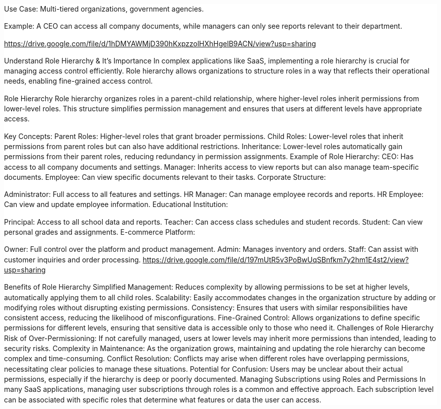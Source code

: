 Use Case: Multi-tiered organizations, government agencies.

Example: A CEO can access all company documents, while managers can only see reports relevant to their department.

https://drive.google.com/file/d/1hDMYAWMjD390hKxpzzolHXhHgelB9ACN/view?usp=sharing

Understand Role Hierarchy & It’s Importance
In complex applications like SaaS, implementing a role hierarchy is crucial for managing access control efficiently. Role hierarchy allows organizations to structure roles in a way that reflects their operational needs, enabling fine-grained access control.

Role Hierarchy
Role hierarchy organizes roles in a parent-child relationship, where higher-level roles inherit permissions from lower-level roles. This structure simplifies permission management and ensures that users at different levels have appropriate access.

Key Concepts:
Parent Roles: Higher-level roles that grant broader permissions.
Child Roles: Lower-level roles that inherit permissions from parent roles but can also have additional restrictions.
Inheritance: Lower-level roles automatically gain permissions from their parent roles, reducing redundancy in permission assignments.
Example of Role Hierarchy:
CEO: Has access to all company documents and settings.
Manager: Inherits access to view reports but can also manage team-specific documents.
Employee: Can view specific documents relevant to their tasks.
Corporate Structure:

Administrator: Full access to all features and settings.
HR Manager: Can manage employee records and reports.
HR Employee: Can view and update employee information.
Educational Institution:

Principal: Access to all school data and reports.
Teacher: Can access class schedules and student records.
Student: Can view personal grades and assignments.
E-commerce Platform:

Owner: Full control over the platform and product management.
Admin: Manages inventory and orders.
Staff: Can assist with customer inquiries and order processing.
https://drive.google.com/file/d/197mUtR5v3PoBwUqSBnfkm7y2hm1E4st2/view?usp=sharing

Benefits of Role Hierarchy
Simplified Management: Reduces complexity by allowing permissions to be set at higher levels, automatically applying them to all child roles.
Scalability: Easily accommodates changes in the organization structure by adding or modifying roles without disrupting existing permissions.
Consistency: Ensures that users with similar responsibilities have consistent access, reducing the likelihood of misconfigurations.
Fine-Grained Control: Allows organizations to define specific permissions for different levels, ensuring that sensitive data is accessible only to those who need it.
Challenges of Role Hierarchy
Risk of Over-Permissioning: If not carefully managed, users at lower levels may inherit more permissions than intended, leading to security risks.
Complexity in Maintenance: As the organization grows, maintaining and updating the role hierarchy can become complex and time-consuming.
Conflict Resolution: Conflicts may arise when different roles have overlapping permissions, necessitating clear policies to manage these situations.
Potential for Confusion: Users may be unclear about their actual permissions, especially if the hierarchy is deep or poorly documented.
Managing Subscriptions using Roles and Permissions
In many SaaS applications, managing user subscriptions through roles is a common and effective approach. Each subscription level can be associated with specific roles that determine what features or data the user can access.
